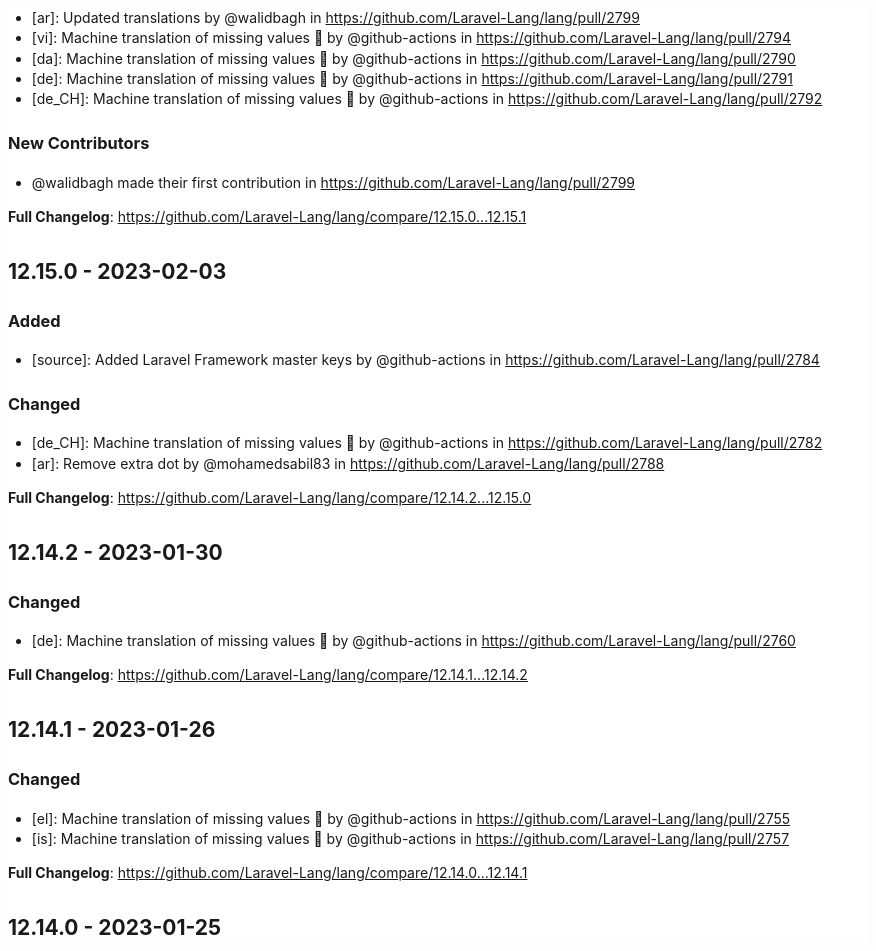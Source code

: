 - [ar]: Updated translations by @walidbagh in https://github.com/Laravel-Lang/lang/pull/2799
- [vi]: Machine translation of missing values 🤖 by @github-actions in https://github.com/Laravel-Lang/lang/pull/2794
- [da]: Machine translation of missing values 🤖 by @github-actions in https://github.com/Laravel-Lang/lang/pull/2790
- [de]: Machine translation of missing values 🤖 by @github-actions in https://github.com/Laravel-Lang/lang/pull/2791
- [de_CH]: Machine translation of missing values 🤖 by @github-actions in https://github.com/Laravel-Lang/lang/pull/2792

### New Contributors

- @walidbagh made their first contribution in https://github.com/Laravel-Lang/lang/pull/2799

**Full Changelog**: https://github.com/Laravel-Lang/lang/compare/12.15.0...12.15.1

## 12.15.0 - 2023-02-03

### Added

- [source]: Added Laravel Framework master keys by @github-actions in https://github.com/Laravel-Lang/lang/pull/2784

### Changed

- [de_CH]: Machine translation of missing values 🤖 by @github-actions in https://github.com/Laravel-Lang/lang/pull/2782
- [ar]: Remove extra dot by @mohamedsabil83 in https://github.com/Laravel-Lang/lang/pull/2788

**Full Changelog**: https://github.com/Laravel-Lang/lang/compare/12.14.2...12.15.0

## 12.14.2 - 2023-01-30

### Changed

- [de]: Machine translation of missing values 🤖 by @github-actions in https://github.com/Laravel-Lang/lang/pull/2760

**Full Changelog**: https://github.com/Laravel-Lang/lang/compare/12.14.1...12.14.2

## 12.14.1 - 2023-01-26

### Changed

- [el]: Machine translation of missing values 🤖 by @github-actions in https://github.com/Laravel-Lang/lang/pull/2755
- [is]: Machine translation of missing values 🤖 by @github-actions in https://github.com/Laravel-Lang/lang/pull/2757

**Full Changelog**: https://github.com/Laravel-Lang/lang/compare/12.14.0...12.14.1

## 12.14.0 - 2023-01-25
